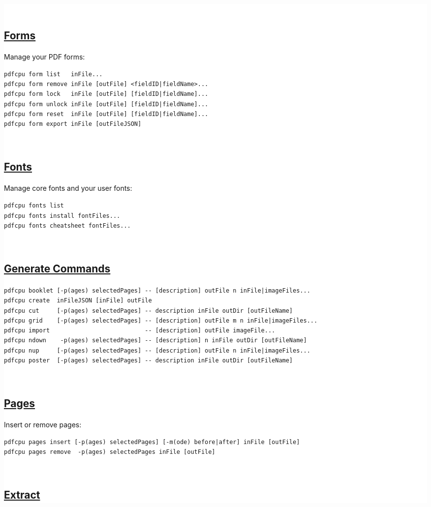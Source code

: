 <br>


## [Forms](../form/form.md)

Manage your PDF forms:

```
pdfcpu form list   inFile...
pdfcpu form remove inFile [outFile] <fieldID|fieldName>...
pdfcpu form lock   inFile [outFile] [fieldID|fieldName]...
pdfcpu form unlock inFile [outFile] [fieldID|fieldName]...
pdfcpu form reset  inFile [outFile] [fieldID|fieldName]...
pdfcpu form export inFile [outFileJSON]
```
<br>

## [Fonts](../fonts/fonts.md)

Manage core fonts and your user fonts:

```
pdfcpu fonts list
pdfcpu fonts install fontFiles...
pdfcpu fonts cheatsheet fontFiles...
```

<br>

## [Generate Commands](../generate/generate.md)

```
pdfcpu booklet [-p(ages) selectedPages] -- [description] outFile n inFile|imageFiles...
pdfcpu create  inFileJSON [inFile] outFile
pdfcpu cut     [-p(ages) selectedPages] -- description inFile outDir [outFileName]
pdfcpu grid    [-p(ages) selectedPages] -- [description] outFile m n inFile|imageFiles...
pdfcpu import                           -- [description] outFile imageFile...
pdfcpu ndown    -p(ages) selectedPages] -- [description] n inFile outDir [outFileName]
pdfcpu nup     [-p(ages) selectedPages] -- [description] outFile n inFile|imageFiles...
pdfcpu poster  [-p(ages) selectedPages] -- description inFile outDir [outFileName]
```

<br>

## [Pages](../pages/pages.md)

Insert or remove pages:
```
pdfcpu pages insert [-p(ages) selectedPages] [-m(ode) before|after] inFile [outFile]
pdfcpu pages remove  -p(ages) selectedPages inFile [outFile]
```

<br>

## [Extract](../extract/extract.md)
